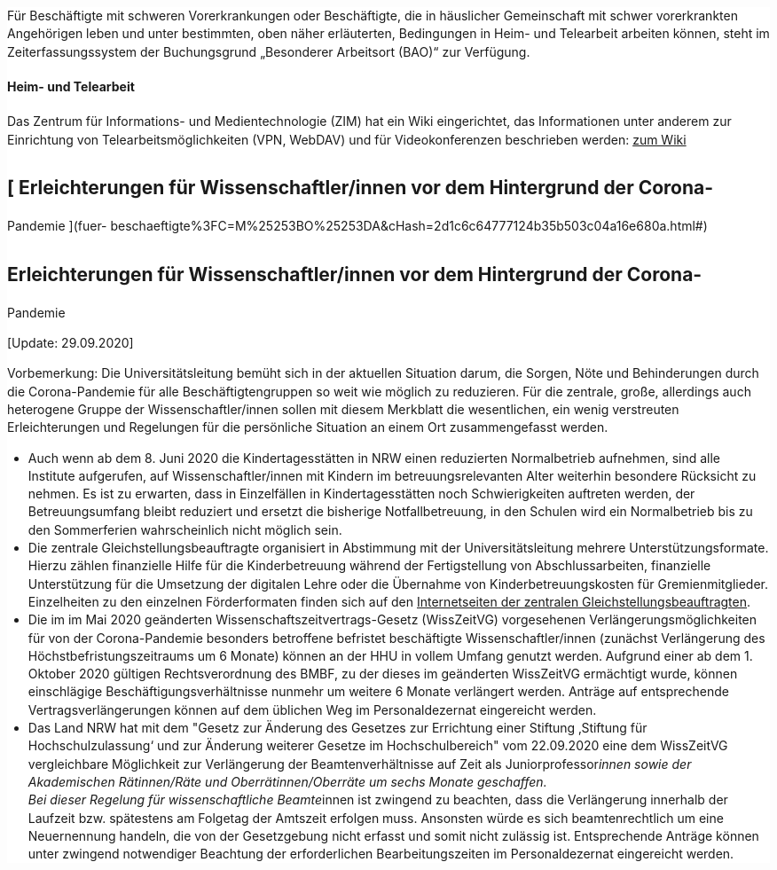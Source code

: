   
Für Beschäftigte mit schweren Vorerkrankungen oder Beschäftigte, die in
häuslicher Gemeinschaft mit schwer vorerkrankten Angehörigen leben und unter
bestimmten, oben näher erläuterten, Bedingungen in Heim- und Telearbeit
arbeiten können, steht im Zeiterfassungssystem der Buchungsgrund „Besonderer
Arbeitsort (BAO)“ zur Verfügung.

#### **Heim- und Telearbeit**

Das Zentrum für Informations- und Medientechnologie (ZIM) hat ein Wiki
eingerichtet, das Informationen unter anderem zur Einrichtung von
Telearbeitsmöglichkeiten (VPN, WebDAV) und für Videokonferenzen beschrieben
werden: [zum Wiki](https://wiki.hhu.de/pages/viewpage.action?pageId=155157366)

## [ Erleichterungen für Wissenschaftler/innen vor dem Hintergrund der Corona-
Pandemie ](fuer-
beschaeftigte%3FC=M%25253BO%25253DA&cHash=2d1c6c64777124b35b503c04a16e680a.html#)

## Erleichterungen für Wissenschaftler/innen vor dem Hintergrund der Corona-
Pandemie

[Update: 29.09.2020]

Vorbemerkung: Die Universitätsleitung bemüht sich in der aktuellen Situation
darum, die Sorgen, Nöte und Behinderungen durch die Corona-Pandemie für alle
Beschäftigtengruppen so weit wie möglich zu reduzieren. Für die zentrale,
große, allerdings auch heterogene Gruppe der Wissenschaftler/innen sollen mit
diesem Merkblatt die wesentlichen, ein wenig verstreuten Erleichterungen und
Regelungen für die persönliche Situation an einem Ort zusammengefasst werden.

  * Auch wenn ab dem 8. Juni 2020 die Kindertagesstätten in NRW einen reduzierten Normalbetrieb aufnehmen, sind alle Institute aufgerufen, auf Wissenschaftler/innen mit Kindern im betreuungsrelevanten Alter weiterhin besondere Rücksicht zu nehmen. Es ist zu erwarten, dass in Einzelfällen in Kindertagesstätten noch Schwierigkeiten auftreten werden, der Betreuungsumfang bleibt reduziert und ersetzt die bisherige Notfallbetreuung, in den Schulen wird ein Normalbetrieb bis zu den Sommerferien wahrscheinlich nicht möglich sein.
  * Die zentrale Gleichstellungsbeauftragte organisiert in Abstimmung mit der Universitätsleitung mehrere Unterstützungsformate. Hierzu zählen finanzielle Hilfe für die Kinderbetreuung während der Fertigstellung von Abschlussarbeiten, finanzielle Unterstützung für die Umsetzung der digitalen Lehre oder die Übernahme von Kinderbetreuungskosten für Gremienmitglieder. Einzelheiten zu den einzelnen Förderformaten finden sich auf den [Internetseiten der zentralen Gleichstellungsbeauftragten](https://www.uni-duesseldorf.de/home/universitaet/strukturen/beauftragte-und-koordinierungsstellen/gleichstellungsbeauftragte.html).
  * Die im im Mai 2020 geänderten Wissenschaftszeitvertrags-Gesetz (WissZeitVG) vorgesehenen Verlängerungsmöglichkeiten für von der Corona-Pandemie besonders betroffene befristet beschäftigte Wissenschaftler/innen (zunächst Verlängerung des Höchstbefristungszeitraums um 6 Monate) können an der HHU in vollem Umfang genutzt werden. Aufgrund einer ab dem 1. Oktober 2020 gültigen Rechtsverordnung des BMBF, zu der dieses im geänderten WissZeitVG ermächtigt wurde, können einschlägige Beschäftigungsverhältnisse nunmehr um weitere 6 Monate verlängert werden. Anträge auf entsprechende Vertragsverlängerungen können auf dem üblichen Weg im Personaldezernat eingereicht werden.
  * Das Land NRW hat mit dem "Gesetz zur Änderung des Gesetzes zur Errichtung einer Stiftung ‚Stiftung für Hochschulzulassung‘ und zur Änderung weiterer Gesetze im Hochschulbereich" vom 22.09.2020 eine dem WissZeitVG vergleichbare Möglichkeit zur Verlängerung der Beamtenverhältnisse auf Zeit als Juniorprofessor*innen sowie der Akademischen Rätinnen/Räte und Oberrätinnen/Oberräte um sechs Monate geschaffen.  
Bei dieser Regelung für wissenschaftliche Beamte*innen ist zwingend zu
beachten, dass die Verlängerung innerhalb der Laufzeit bzw. spätestens am
Folgetag der Amtszeit erfolgen muss. Ansonsten würde es sich beamtenrechtlich
um eine Neuernennung handeln, die von der Gesetzgebung nicht erfasst und somit
nicht zulässig ist. Entsprechende Anträge können unter zwingend notwendiger
Beachtung der erforderlichen Bearbeitungszeiten im Personaldezernat
eingereicht werden.
